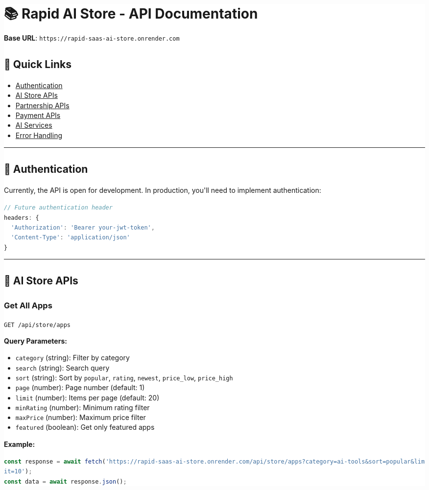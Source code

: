 # 📚 Rapid AI Store - API Documentation

**Base URL**: `https://rapid-saas-ai-store.onrender.com`

## 🔗 Quick Links
- [Authentication](#authentication)
- [AI Store APIs](#ai-store-apis)
- [Partnership APIs](#partnership-apis)
- [Payment APIs](#payment-apis)
- [AI Services](#ai-services)
- [Error Handling](#error-handling)

---

## 🔐 Authentication

Currently, the API is open for development. In production, you'll need to implement authentication:

```javascript
// Future authentication header
headers: {
  'Authorization': 'Bearer your-jwt-token',
  'Content-Type': 'application/json'
}
```

---

## 🏪 AI Store APIs

### Get All Apps
```http
GET /api/store/apps
```

**Query Parameters:**
- `category` (string): Filter by category
- `search` (string): Search query
- `sort` (string): Sort by `popular`, `rating`, `newest`, `price_low`, `price_high`
- `page` (number): Page number (default: 1)
- `limit` (number): Items per page (default: 20)
- `minRating` (number): Minimum rating filter
- `maxPrice` (number): Maximum price filter
- `featured` (boolean): Get only featured apps

**Example:**
```javascript
const response = await fetch('https://rapid-saas-ai-store.onrender.com/api/store/apps?category=ai-tools&sort=popular&limit=10');
const data = await response.json();
```
